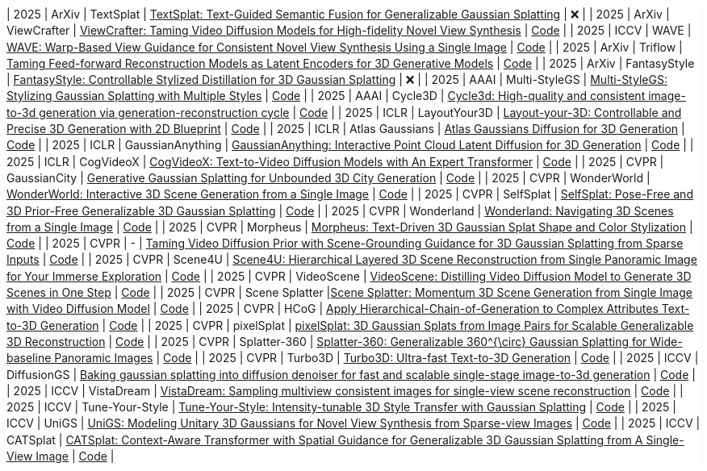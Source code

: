 | 2025 | ArXiv | TextSplat       | [TextSplat: Text-Guided Semantic Fusion for Generalizable Gaussian Splatting](https://arxiv.org/abs/2504.09588) | ❌ |
| 2025 | ArXiv   | ViewCrafter       | [ViewCrafter: Taming Video Diffusion Models for High-fidelity Novel View Synthesis](https://arxiv.org/abs/2409.02048) | [Code](https://drexubery.github.io/ViewCrafter/) |
| 2025 | ICCV  | WAVE   | [WAVE: Warp-Based View Guidance for Consistent Novel View Synthesis Using a Single Image](https://arxiv.org/abs/2506.23518) | [Code](https://jwoo-park0.github.io/wave.github.io/) |
| 2025 | ArXiv   | Triflow             | [Taming Feed-forward Reconstruction Models as Latent Encoders for 3D Generative Models](https://arxiv.org/abs/2501.00651) | [Code](https://triflow.github.io/) |
| 2025 | ArXiv   | FantasyStyle      | [FantasyStyle: Controllable Stylized Distillation for 3D Gaussian Splatting](https://arxiv.org/abs/2508.08136) | ❌ |
| 2025 | AAAI    | Multi-StyleGS       | [Multi-StyleGS: Stylizing Gaussian Splatting with Multiple Styles](https://arxiv.org/abs/2506.06846) | [Code](https://github.com/SCUTykLin/Multi-StyleGS) |
| 2025 | AAAI    | Cycle3D          | [Cycle3d: High-quality and consistent image-to-3d generation via generation-reconstruction cycle](https://arxiv.org/abs/2407.19548) | [Code](https://pku-yuangroup.github.io/Cycle3D/) |
| 2025 | ICLR   | LayoutYour3D | [Layout-your-3D: Controllable and Precise 3D Generation with 2D Blueprint](https://arxiv.org/abs/2410.15391) | [Code](https://colezwhy.github.io/layoutyour3d/) |
| 2025 | ICLR    | Atlas Gaussians   | [Atlas Gaussians Diffusion for 3D Generation](https://arxiv.org/abs/2408.13055) | [Code](https://yanghtr.github.io/projects/atlas_gaussians/) |
| 2025 | ICLR   | GaussianAnything    | [GaussianAnything: Interactive Point Cloud Latent Diffusion for 3D Generation](https://arxiv.org/abs/2411.08033) | [Code](https://nirvanalan.github.io/projects/ga/) |
| 2025 | ICLR  | CogVideoX | [CogVideoX: Text-to-Video Diffusion Models with An Expert Transformer](https://arxiv.org/abs/2408.06072) | [Code](https://github.com/zai-org/CogVideo) |
| 2025 | CVPR    | GaussianCity       | [Generative Gaussian Splatting for Unbounded 3D City Generation](https://arxiv.org/abs/2406.06526) | [Code](https://www.infinitescript.com/project/gaussian-city) |
| 2025 | CVPR    | WonderWorld       | [WonderWorld: Interactive 3D Scene Generation from a Single Image](https://arxiv.org/abs/2406.09394) | [Code](https://kovenyu.com/wonderworld/) |
| 2025 | CVPR    | SelfSplat       | [SelfSplat: Pose-Free and 3D Prior-Free Generalizable 3D Gaussian Splatting](https://arxiv.org/abs/2411.17190) | [Code](https://gynjn.github.io/selfsplat/) |
| 2025 | CVPR    | Wonderland       | [Wonderland: Navigating 3D Scenes from a Single Image](https://arxiv.org/abs/2412.12091) | [Code](https://snap-research.github.io/wonderland/) |
| 2025 | CVPR    | Morpheus       | [Morpheus: Text-Driven 3D Gaussian Splat Shape and Color Stylization](https://arxiv.org/abs/2503.02009) | [Code](https://nianticlabs.github.io/morpheus/) |
| 2025 | CVPR    | -      | [Taming Video Diffusion Prior with Scene-Grounding Guidance for 3D Gaussian Splatting from Sparse Inputs](https://arxiv.org/abs/2503.05082) | [Code](https://zhongyingji.github.io/guidevd-3dgs/) |
| 2025 | CVPR    | Scene4U       | [Scene4U: Hierarchical Layered 3D Scene Reconstruction from Single Panoramic Image for Your Immerse Exploration](https://arxiv.org/abs/2504.00387) | [Code](https://github.com/LongHZ140516/Scene4U) |
| 2025 | CVPR    | VideoScene       | [VideoScene: Distilling Video Diffusion Model to Generate 3D Scenes in One Step](https://arxiv.org/abs/2504.01956) | [Code](https://hanyang-21.github.io/VideoScene/) |
| 2025 | CVPR    | Scene Splatter       |[Scene Splatter: Momentum 3D Scene Generation from Single Image with Video Diffusion Model](https://arxiv.org/abs/2504.02764) | [Code](https://shengjun-zhang.github.io/SceneSplatter/) |
| 2025 | CVPR    | HCoG       | [Apply Hierarchical-Chain-of-Generation to Complex Attributes Text-to-3D Generation](https://arxiv.org/abs/2505.05505) | [Code](https://hierarchical-chain-of-generation.github.io/) |
| 2025 | CVPR    | pixelSplat       | [pixelSplat: 3D Gaussian Splats from Image Pairs for Scalable Generalizable 3D Reconstruction](https://arxiv.org/abs/2312.12337) | [Code](https://davidcharatan.com/pixelsplat/) |
| 2025 | CVPR    | Splatter-360       | [Splatter-360: Generalizable 360^{\circ} Gaussian Splatting for Wide-baseline Panoramic Images](https://arxiv.org/abs/2412.06250) | [Code](https://3d-aigc.github.io/Splatter-360/) |
| 2025 | CVPR   | Turbo3D             | [Turbo3D: Ultra-fast Text-to-3D Generation](https://arxiv.org/abs/2412.04470) | [Code](https://turbo-3d.github.io/) |
| 2025 | ICCV    | DiffusionGS      | [Baking gaussian splatting into diffusion denoiser for fast and scalable single-stage image-to-3d generation](https://arxiv.org/abs/2411.14384) | [Code](https://caiyuanhao1998.github.io/project/DiffusionGS/) |
| 2025 | ICCV    | VistaDream       | [VistaDream: Sampling multiview consistent images for single-view scene reconstruction](https://arxiv.org/abs/2410.16892) | [Code](https://github.com/WHU-USI3DV/VistaDream) |
| 2025 | ICCV    | Tune-Your-Style       | [Tune-Your-Style: Intensity-tunable 3D Style Transfer with Gaussian Splatting](https://iccv.thecvf.com/virtual/2025/poster/2554) | [Code](https://zhao-yian.github.io/Tune-Your-Style/) |
| 2025 | ICCV    | UniGS       | [UniGS: Modeling Unitary 3D Gaussians for Novel View Synthesis from Sparse-view Images](https://arxiv.org/abs/2410.13195) | [Code](https://github.com/jwubz123/UNIG) |
| 2025 | ICCV    | CATSplat       | [CATSplat: Context-Aware Transformer with Spatial Guidance for Generalizable 3D Gaussian Splatting from A Single-View Image](https://arxiv.org/abs/2412.12906) | [Code](https://kuai-lab.github.io/catsplat2025/) |